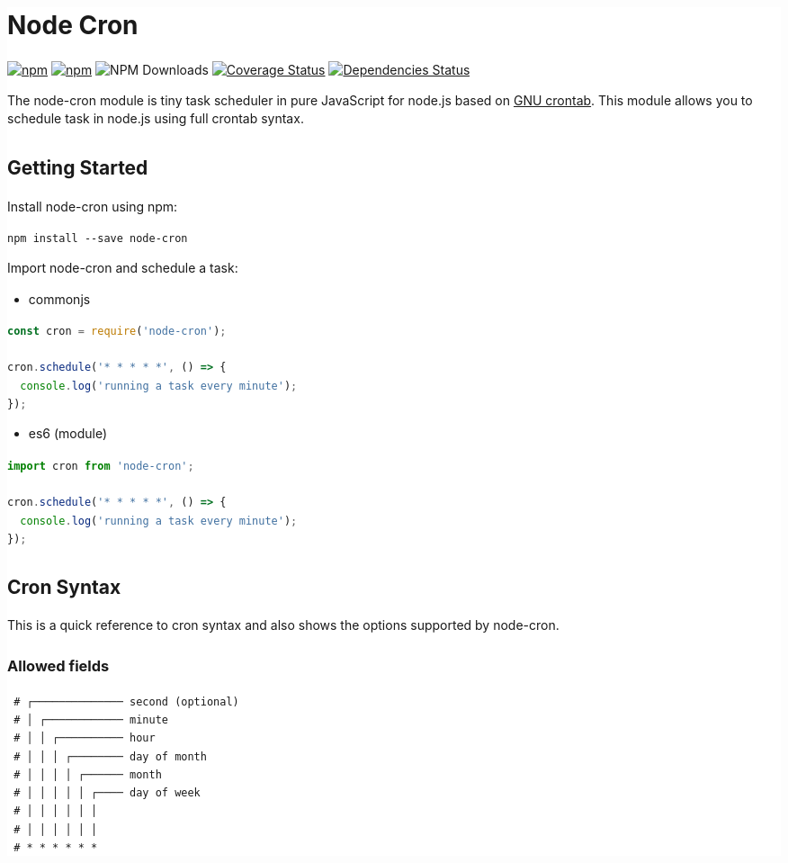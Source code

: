 # Node Cron

[![npm](https://img.shields.io/npm/l/node-cron.svg)](https://github.com/merencia/node-cron/blob/master/LICENSE.md)
[![npm](https://img.shields.io/npm/v/node-cron.svg)](https://img.shields.io/npm/v/node-cron.svg)
![NPM Downloads](https://img.shields.io/npm/dm/node-cron)
[![Coverage Status](https://coveralls.io/repos/github/node-cron/node-cron/badge.svg?branch=main)](https://coveralls.io/github/node-cron/node-cron?branch=main)
[![Dependencies Status](https://img.shields.io/librariesio/release/npm/node-cron)](https://libraries.io/npm/node-cron)

The node-cron module is tiny task scheduler in pure JavaScript for node.js based on [GNU crontab](https://www.gnu.org/software/mcron/manual/html_node/Crontab-file.html). This module allows you to schedule task in node.js using full crontab syntax.

## Getting Started

Install node-cron using npm:

```console
npm install --save node-cron
```

Import node-cron and schedule a task:

- commonjs

```javascript
const cron = require('node-cron');

cron.schedule('* * * * *', () => {
  console.log('running a task every minute');
});
```

- es6 (module)

```javascript
import cron from 'node-cron';

cron.schedule('* * * * *', () => {
  console.log('running a task every minute');
});
```

## Cron Syntax

This is a quick reference to cron syntax and also shows the options supported by node-cron.

### Allowed fields

```
 # ┌────────────── second (optional)
 # │ ┌──────────── minute
 # │ │ ┌────────── hour
 # │ │ │ ┌──────── day of month
 # │ │ │ │ ┌────── month
 # │ │ │ │ │ ┌──── day of week
 # │ │ │ │ │ │
 # │ │ │ │ │ │
 # * * * * * *
```

